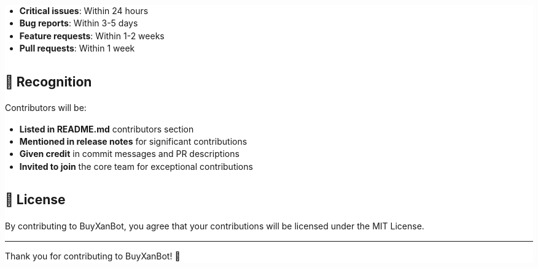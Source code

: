 - **Critical issues**: Within 24 hours
- **Bug reports**: Within 3-5 days
- **Feature requests**: Within 1-2 weeks
- **Pull requests**: Within 1 week

## 🎉 Recognition

Contributors will be:

- **Listed in README.md** contributors section
- **Mentioned in release notes** for significant contributions
- **Given credit** in commit messages and PR descriptions
- **Invited to join** the core team for exceptional contributions

## 📄 License

By contributing to BuyXanBot, you agree that your contributions will be licensed under the MIT License.

---

Thank you for contributing to BuyXanBot! 🚀